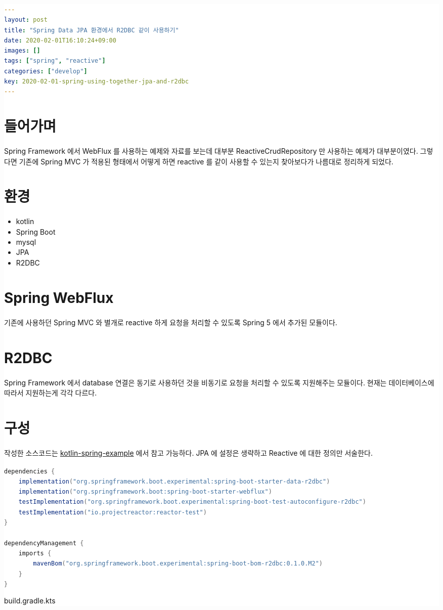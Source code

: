 ```yaml
---
layout: post
title: "Spring Data JPA 환경에서 R2DBC 같이 사용하기"
date: 2020-02-01T16:10:24+09:00
images: []
tags: ["spring", "reactive"]
categories: ["develop"]
key: 2020-02-01-spring-using-together-jpa-and-r2dbc
---
```


# 들어가며
Spring Framework 에서 WebFlux 를 사용하는 예제와 자료를 보는데 대부분 ReactiveCrudRepository 만 사용하는 예제가 대부분이였다. 그렇다면 기존에 Spring MVC 가 적용된 형태에서 어떻게 하면 reactive 를 같이 사용할 수 있는지 찾아보다가 나름대로 정리하게 되었다.

# 환경
- kotlin
- Spring Boot
- mysql
- JPA
- R2DBC

# Spring WebFlux
기존에 사용하던 Spring MVC 와 별개로 reactive 하게 요청을 처리할 수 있도록 Spring 5 에서 추가된 모듈이다.

# R2DBC
Spring Framework 에서 database 연결은 동기로 사용하던 것을 비동기로 요청을 처리할 수 있도록 지원해주는 모듈이다. 현재는 데이터베이스에 따라서 지원하는게 각각 다르다.

# 구성
작성한 소스코드는 [kotlin-spring-example](https://github.com/jiwhunkim/kotlin-spring-example) 에서 참고 가능하다.
JPA 에 설정은 생략하고 Reactive 에 대한 정의만 서술한다.

```gradle
dependencies {
    implementation("org.springframework.boot.experimental:spring-boot-starter-data-r2dbc")
    implementation("org.springframework.boot:spring-boot-starter-webflux")
    testImplementation("org.springframework.boot.experimental:spring-boot-test-autoconfigure-r2dbc")
    testImplementation("io.projectreactor:reactor-test")
}

dependencyManagement {
	imports {
		mavenBom("org.springframework.boot.experimental:spring-boot-bom-r2dbc:0.1.0.M2")
	}
}
```
build.gradle.kts
